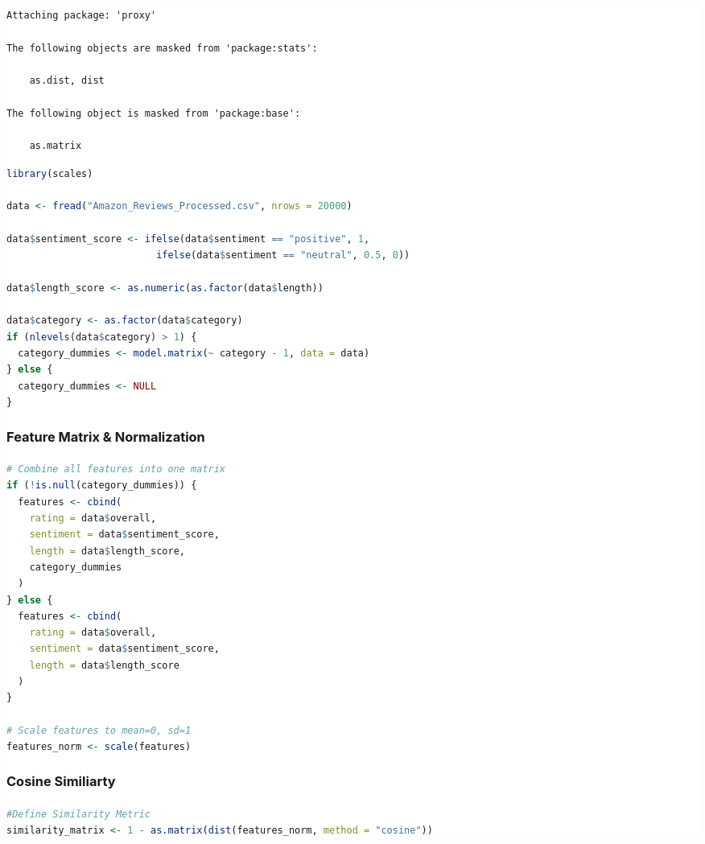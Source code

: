 
    Attaching package: 'proxy'

    The following objects are masked from 'package:stats':

        as.dist, dist

    The following object is masked from 'package:base':

        as.matrix

``` r
library(scales)

data <- fread("Amazon_Reviews_Processed.csv", nrows = 20000)

data$sentiment_score <- ifelse(data$sentiment == "positive", 1,
                          ifelse(data$sentiment == "neutral", 0.5, 0))

data$length_score <- as.numeric(as.factor(data$length))

data$category <- as.factor(data$category)
if (nlevels(data$category) > 1) {
  category_dummies <- model.matrix(~ category - 1, data = data)
} else {
  category_dummies <- NULL
}
```

### Feature Matrix & Normalization

``` r
# Combine all features into one matrix
if (!is.null(category_dummies)) {
  features <- cbind(
    rating = data$overall,
    sentiment = data$sentiment_score,
    length = data$length_score,
    category_dummies
  )
} else {
  features <- cbind(
    rating = data$overall,
    sentiment = data$sentiment_score,
    length = data$length_score
  )
}

# Scale features to mean=0, sd=1
features_norm <- scale(features)
```

### Cosine Similiarty

``` r
#Define Similarity Metric
similarity_matrix <- 1 - as.matrix(dist(features_norm, method = "cosine"))
```
